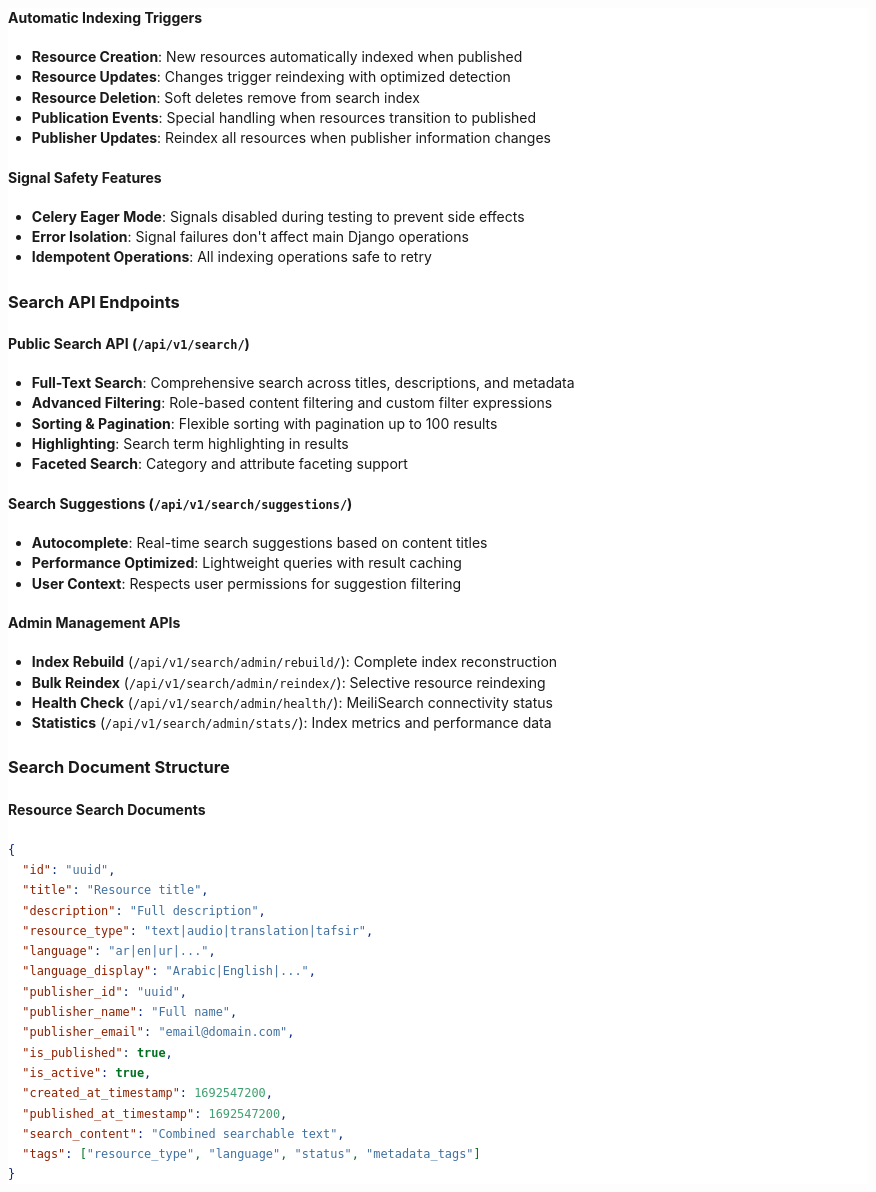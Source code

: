 #### Automatic Indexing Triggers
- **Resource Creation**: New resources automatically indexed when published
- **Resource Updates**: Changes trigger reindexing with optimized detection
- **Resource Deletion**: Soft deletes remove from search index
- **Publication Events**: Special handling when resources transition to published
- **Publisher Updates**: Reindex all resources when publisher information changes

#### Signal Safety Features
- **Celery Eager Mode**: Signals disabled during testing to prevent side effects
- **Error Isolation**: Signal failures don't affect main Django operations
- **Idempotent Operations**: All indexing operations safe to retry

### Search API Endpoints

#### Public Search API (`/api/v1/search/`)
- **Full-Text Search**: Comprehensive search across titles, descriptions, and metadata
- **Advanced Filtering**: Role-based content filtering and custom filter expressions
- **Sorting & Pagination**: Flexible sorting with pagination up to 100 results
- **Highlighting**: Search term highlighting in results
- **Faceted Search**: Category and attribute faceting support

#### Search Suggestions (`/api/v1/search/suggestions/`)
- **Autocomplete**: Real-time search suggestions based on content titles
- **Performance Optimized**: Lightweight queries with result caching
- **User Context**: Respects user permissions for suggestion filtering

#### Admin Management APIs
- **Index Rebuild** (`/api/v1/search/admin/rebuild/`): Complete index reconstruction
- **Bulk Reindex** (`/api/v1/search/admin/reindex/`): Selective resource reindexing
- **Health Check** (`/api/v1/search/admin/health/`): MeiliSearch connectivity status
- **Statistics** (`/api/v1/search/admin/stats/`): Index metrics and performance data

### Search Document Structure

#### Resource Search Documents
```json
{
  "id": "uuid",
  "title": "Resource title",
  "description": "Full description",
  "resource_type": "text|audio|translation|tafsir",
  "language": "ar|en|ur|...",
  "language_display": "Arabic|English|...",
  "publisher_id": "uuid",
  "publisher_name": "Full name",
  "publisher_email": "email@domain.com",
  "is_published": true,
  "is_active": true,
  "created_at_timestamp": 1692547200,
  "published_at_timestamp": 1692547200,
  "search_content": "Combined searchable text",
  "tags": ["resource_type", "language", "status", "metadata_tags"]
}
```
